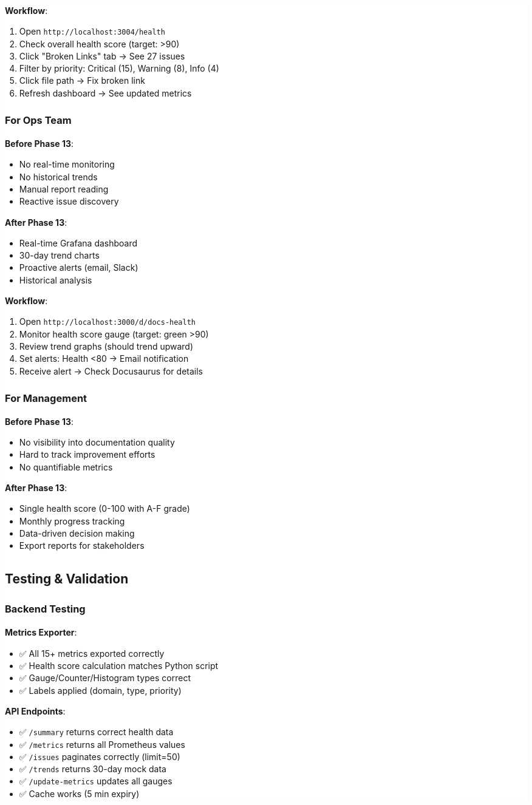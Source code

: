 **Workflow**:
1. Open `http://localhost:3004/health`
2. Check overall health score (target: >90)
3. Click "Broken Links" tab → See 27 issues
4. Filter by priority: Critical (15), Warning (8), Info (4)
5. Click file path → Fix broken link
6. Refresh dashboard → See updated metrics

### For Ops Team

**Before Phase 13**:
- No real-time monitoring
- No historical trends
- Manual report reading
- Reactive issue discovery

**After Phase 13**:
- Real-time Grafana dashboard
- 30-day trend charts
- Proactive alerts (email, Slack)
- Historical analysis

**Workflow**:
1. Open `http://localhost:3000/d/docs-health`
2. Monitor health score gauge (target: green >90)
3. Review trend graphs (should trend upward)
4. Set alerts: Health <80 → Email notification
5. Receive alert → Check Docusaurus for details

### For Management

**Before Phase 13**:
- No visibility into documentation quality
- Hard to track improvement efforts
- No quantifiable metrics

**After Phase 13**:
- Single health score (0-100 with A-F grade)
- Monthly progress tracking
- Data-driven decision making
- Export reports for stakeholders

## Testing & Validation

### Backend Testing

**Metrics Exporter**:
- ✅ All 15+ metrics exported correctly
- ✅ Health score calculation matches Python script
- ✅ Gauge/Counter/Histogram types correct
- ✅ Labels applied (domain, type, priority)

**API Endpoints**:
- ✅ `/summary` returns correct health data
- ✅ `/metrics` returns all Prometheus values
- ✅ `/issues` paginates correctly (limit=50)
- ✅ `/trends` returns 30-day mock data
- ✅ `/update-metrics` updates all gauges
- ✅ Cache works (5 min expiry)
